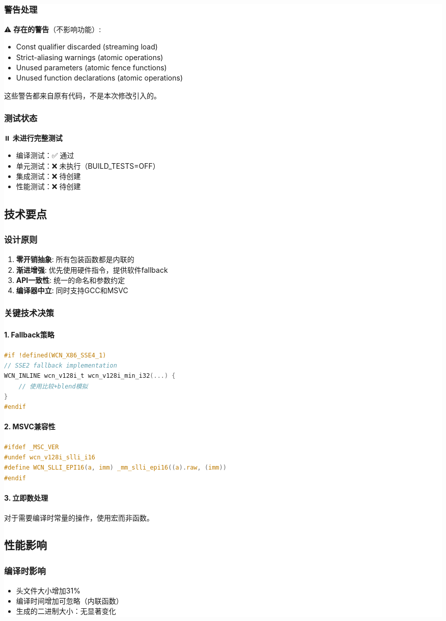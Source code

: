 ### 警告处理
⚠️ **存在的警告**（不影响功能）:
- Const qualifier discarded (streaming load)
- Strict-aliasing warnings (atomic operations)
- Unused parameters (atomic fence functions)
- Unused function declarations (atomic operations)

这些警告都来自原有代码，不是本次修改引入的。

### 测试状态
⏸️ **未进行完整测试**
- 编译测试：✅ 通过
- 单元测试：❌ 未执行（BUILD_TESTS=OFF）
- 集成测试：❌ 待创建
- 性能测试：❌ 待创建

## 技术要点

### 设计原则
1. **零开销抽象**: 所有包装函数都是内联的
2. **渐进增强**: 优先使用硬件指令，提供软件fallback
3. **API一致性**: 统一的命名和参数约定
4. **编译器中立**: 同时支持GCC和MSVC

### 关键技术决策

#### 1. Fallback策略
```c
#if !defined(WCN_X86_SSE4_1)
// SSE2 fallback implementation
WCN_INLINE wcn_v128i_t wcn_v128i_min_i32(...) {
    // 使用比较+blend模拟
}
#endif
```

#### 2. MSVC兼容性
```c
#ifdef _MSC_VER
#undef wcn_v128i_slli_i16
#define WCN_SLLI_EPI16(a, imm) _mm_slli_epi16((a).raw, (imm))
#endif
```

#### 3. 立即数处理
对于需要编译时常量的操作，使用宏而非函数。

## 性能影响

### 编译时影响
- 头文件大小增加31%
- 编译时间增加可忽略（内联函数）
- 生成的二进制大小：无显著变化
